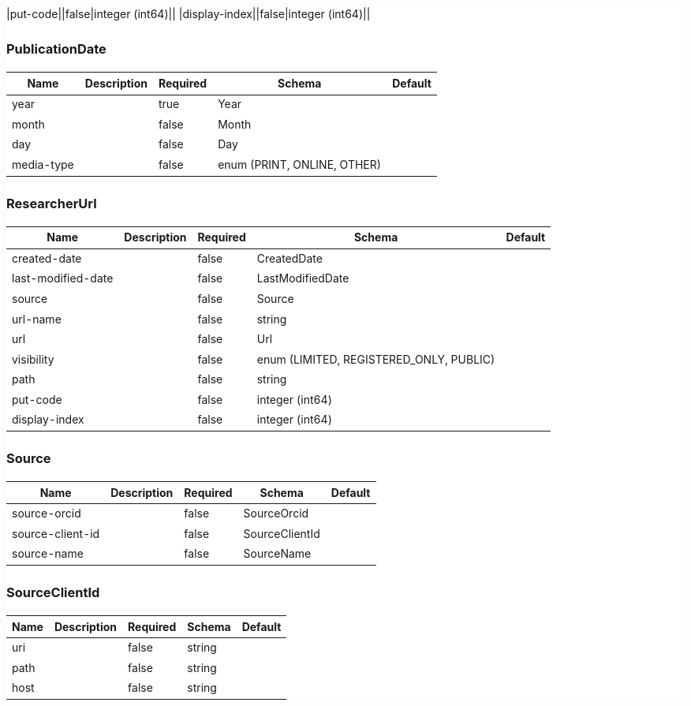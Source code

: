|put-code||false|integer (int64)||
|display-index||false|integer (int64)||


### PublicationDate
|Name|Description|Required|Schema|Default|
|----|----|----|----|----|
|year||true|Year||
|month||false|Month||
|day||false|Day||
|media-type||false|enum (PRINT, ONLINE, OTHER)||


### ResearcherUrl
|Name|Description|Required|Schema|Default|
|----|----|----|----|----|
|created-date||false|CreatedDate||
|last-modified-date||false|LastModifiedDate||
|source||false|Source||
|url-name||false|string||
|url||false|Url||
|visibility||false|enum (LIMITED, REGISTERED_ONLY, PUBLIC)||
|path||false|string||
|put-code||false|integer (int64)||
|display-index||false|integer (int64)||


### Source
|Name|Description|Required|Schema|Default|
|----|----|----|----|----|
|source-orcid||false|SourceOrcid||
|source-client-id||false|SourceClientId||
|source-name||false|SourceName||


### SourceClientId
|Name|Description|Required|Schema|Default|
|----|----|----|----|----|
|uri||false|string||
|path||false|string||
|host||false|string||
